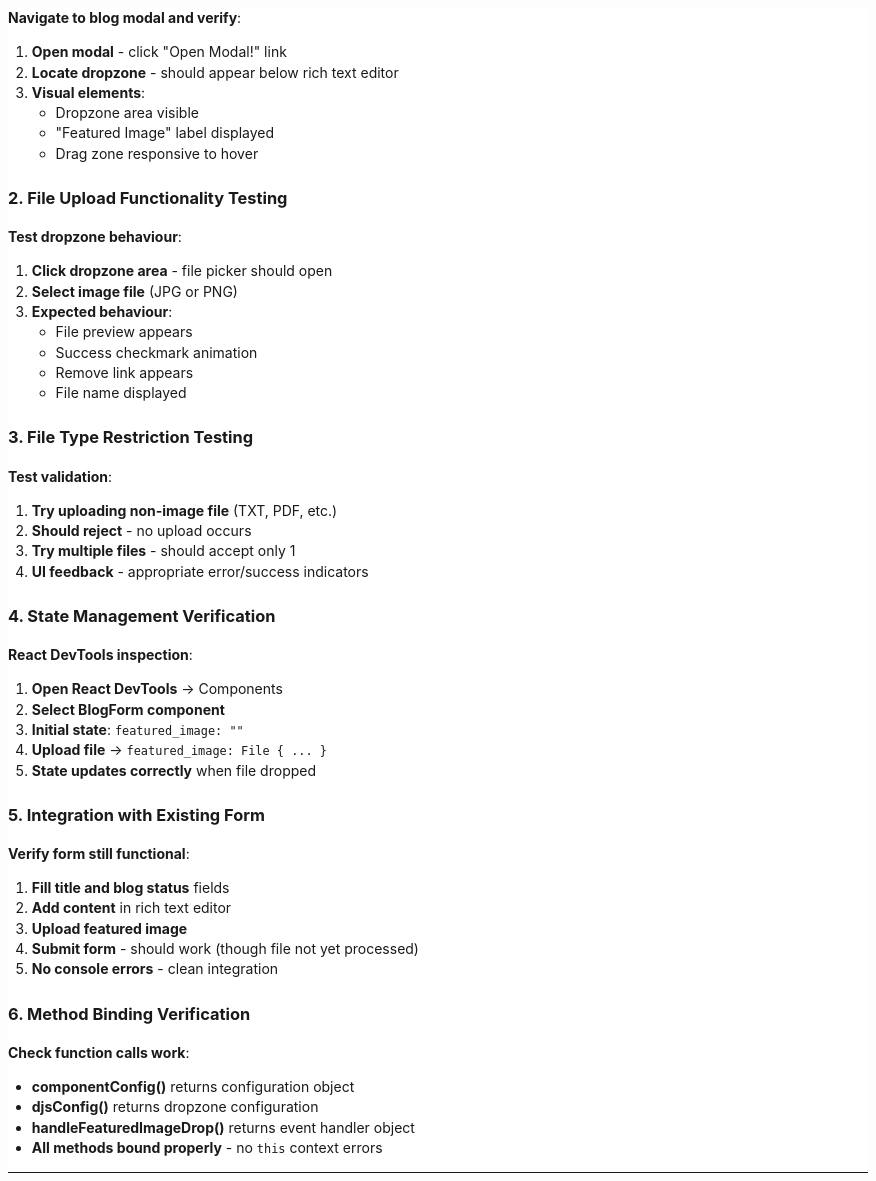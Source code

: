 **Navigate to blog modal and verify**:

1. **Open modal** - click "Open Modal!" link
2. **Locate dropzone** - should appear below rich text editor
3. **Visual elements**:
   - Dropzone area visible
   - "Featured Image" label displayed
   - Drag zone responsive to hover

### 2. File Upload Functionality Testing

**Test dropzone behaviour**:

1. **Click dropzone area** - file picker should open
2. **Select image file** (JPG or PNG)
3. **Expected behaviour**:
   - File preview appears
   - Success checkmark animation
   - Remove link appears
   - File name displayed

### 3. File Type Restriction Testing

**Test validation**:

1. **Try uploading non-image file** (TXT, PDF, etc.)
2. **Should reject** - no upload occurs
3. **Try multiple files** - should accept only 1
4. **UI feedback** - appropriate error/success indicators

### 4. State Management Verification

**React DevTools inspection**:

1. **Open React DevTools** → Components
2. **Select BlogForm component**
3. **Initial state**: `featured_image: ""`
4. **Upload file** → `featured_image: File { ... }`
5. **State updates correctly** when file dropped

### 5. Integration with Existing Form

**Verify form still functional**:

1. **Fill title and blog status** fields
2. **Add content** in rich text editor
3. **Upload featured image**
4. **Submit form** - should work (though file not yet processed)
5. **No console errors** - clean integration

### 6. Method Binding Verification

**Check function calls work**:

- **componentConfig()** returns configuration object
- **djsConfig()** returns dropzone configuration
- **handleFeaturedImageDrop()** returns event handler object
- **All methods bound properly** - no `this` context errors

---